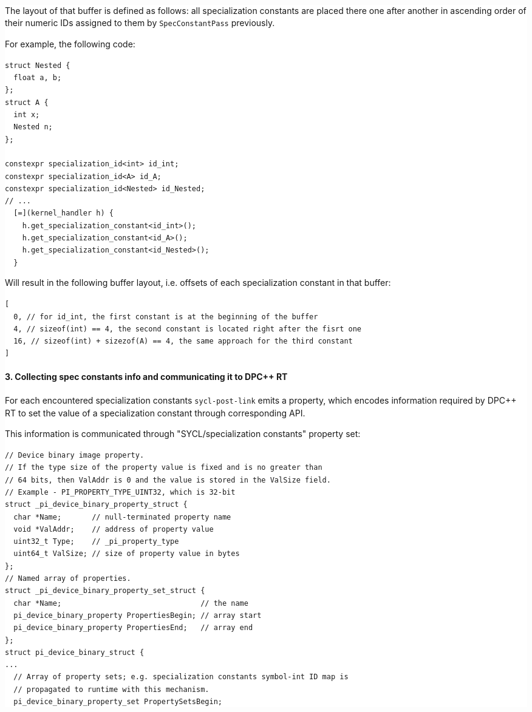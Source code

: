 The layout of that buffer is defined as follows: all specialization constants
are placed there one after another in ascending order of their numeric IDs
assigned to them by `SpecConstantPass` previously.

For example, the following code:
```
struct Nested {
  float a, b;
};
struct A {
  int x;
  Nested n;
};

constexpr specialization_id<int> id_int;
constexpr specialization_id<A> id_A;
constexpr specialization_id<Nested> id_Nested;
// ...
  [=](kernel_handler h) {
    h.get_specialization_constant<id_int>();
    h.get_specialization_constant<id_A>();
    h.get_specialization_constant<id_Nested>();
  }
```

Will result in the following buffer layout, i.e. offsets of each specialization
constant in that buffer:
```
[
  0, // for id_int, the first constant is at the beginning of the buffer
  4, // sizeof(int) == 4, the second constant is located right after the fisrt one
  16, // sizeof(int) + sizezof(A) == 4, the same approach for the third constant
]
```

#### 3. Collecting spec constants info and communicating it to DPC++ RT

For each encountered specialization constants `sycl-post-link` emits a property,
which encodes information required by DPC++ RT to set the value of a
specialization constant through corresponding API.

This information is communicated through "SYCL/specialization constants"
property set:
```
// Device binary image property.
// If the type size of the property value is fixed and is no greater than
// 64 bits, then ValAddr is 0 and the value is stored in the ValSize field.
// Example - PI_PROPERTY_TYPE_UINT32, which is 32-bit
struct _pi_device_binary_property_struct {
  char *Name;       // null-terminated property name
  void *ValAddr;    // address of property value
  uint32_t Type;    // _pi_property_type
  uint64_t ValSize; // size of property value in bytes
};
// Named array of properties.
struct _pi_device_binary_property_set_struct {
  char *Name;                                // the name
  pi_device_binary_property PropertiesBegin; // array start
  pi_device_binary_property PropertiesEnd;   // array end
};
struct pi_device_binary_struct {
...
  // Array of property sets; e.g. specialization constants symbol-int ID map is
  // propagated to runtime with this mechanism.
  pi_device_binary_property_set PropertySetsBegin;
```